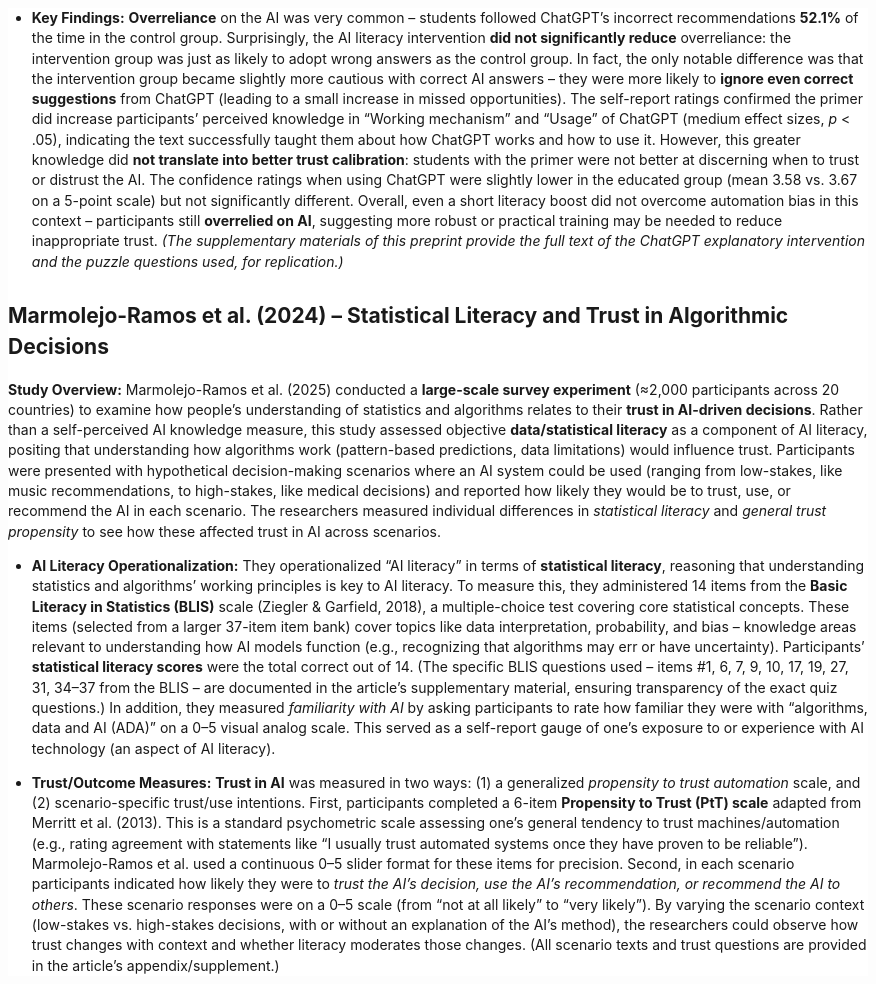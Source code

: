 -   **Key Findings:** **Overreliance** on the AI was very common – students followed ChatGPT’s incorrect recommendations **52.1%** of the time in the control group. Surprisingly, the AI literacy intervention **did not significantly reduce** overreliance: the intervention group was just as likely to adopt wrong answers as the control group. In fact, the only notable difference was that the intervention group became slightly more cautious with correct AI answers – they were more likely to **ignore even correct suggestions** from ChatGPT (leading to a small increase in missed opportunities). The self-report ratings confirmed the primer did increase participants’ perceived knowledge in “Working mechanism” and “Usage” of ChatGPT (medium effect sizes, *p* < .05), indicating the text successfully taught them about how ChatGPT works and how to use it. However, this greater knowledge did **not translate into better trust calibration**: students with the primer were not better at discerning when to trust or distrust the AI. The confidence ratings when using ChatGPT were slightly lower in the educated group (mean 3.58 vs. 3.67 on a 5-point scale) but not significantly different. Overall, even a short literacy boost did not overcome automation bias in this context – participants still **overrelied on AI**, suggesting more robust or practical training may be needed to reduce inappropriate trust. *(The supplementary materials of this preprint provide the full text of the ChatGPT explanatory intervention and the puzzle questions used, for replication.)*

## Marmolejo-Ramos et al. (2024) – Statistical Literacy and Trust in Algorithmic Decisions
**Study Overview:** Marmolejo-Ramos et al. (2025) conducted a **large-scale survey experiment** (≈2,000 participants across 20 countries) to examine how people’s understanding of statistics and algorithms relates to their **trust in AI-driven decisions**. Rather than a self-perceived AI knowledge measure, this study assessed objective **data/statistical literacy** as a component of AI literacy, positing that understanding how algorithms work (pattern-based predictions, data limitations) would influence trust. Participants were presented with hypothetical decision-making scenarios where an AI system could be used (ranging from low-stakes, like music recommendations, to high-stakes, like medical decisions) and reported how likely they would be to trust, use, or recommend the AI in each scenario. The researchers measured individual differences in *statistical literacy* and *general trust propensity* to see how these affected trust in AI across scenarios.

-   **AI Literacy Operationalization:** They operationalized “AI literacy” in terms of **statistical literacy**, reasoning that understanding statistics and algorithms’ working principles is key to AI literacy. To measure this, they administered 14 items from the **Basic Literacy in Statistics (BLIS)** scale (Ziegler & Garfield, 2018), a multiple-choice test covering core statistical concepts. These items (selected from a larger 37-item item bank) cover topics like data interpretation, probability, and bias – knowledge areas relevant to understanding how AI models function (e.g., recognizing that algorithms may err or have uncertainty). Participants’ **statistical literacy scores** were the total correct out of 14. (The specific BLIS questions used – items #1, 6, 7, 9, 10, 17, 19, 27, 31, 34–37 from the BLIS – are documented in the article’s supplementary material, ensuring transparency of the exact quiz questions.) In addition, they measured *familiarity with AI* by asking participants to rate how familiar they were with “algorithms, data and AI (ADA)” on a 0–5 visual analog scale. This served as a self-report gauge of one’s exposure to or experience with AI technology (an aspect of AI literacy).

-   **Trust/Outcome Measures:** **Trust in AI** was measured in two ways: (1) a generalized *propensity to trust automation* scale, and (2) scenario-specific trust/use intentions. First, participants completed a 6-item **Propensity to Trust (PtT) scale** adapted from Merritt et al. (2013). This is a standard psychometric scale assessing one’s general tendency to trust machines/automation (e.g., rating agreement with statements like “I usually trust automated systems once they have proven to be reliable”). Marmolejo-Ramos et al. used a continuous 0–5 slider format for these items for precision. Second, in each scenario participants indicated how likely they were to *trust the AI’s decision, use the AI’s recommendation, or recommend the AI to others*. These scenario responses were on a 0–5 scale (from “not at all likely” to “very likely”). By varying the scenario context (low-stakes vs. high-stakes decisions, with or without an explanation of the AI’s method), the researchers could observe how trust changes with context and whether literacy moderates those changes. (All scenario texts and trust questions are provided in the article’s appendix/supplement.)
